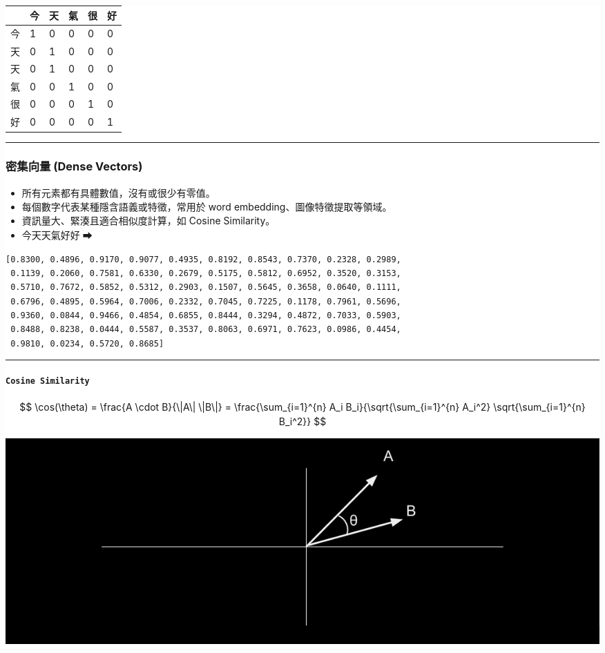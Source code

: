 |  | 今 | 天 | 氣 | 很 | 好 |
|---|---|---|---|---|---|
| 今 | 1 | 0 | 0 | 0 | 0 |
| 天 | 0 | 1 | 0 | 0 | 0 |
| 天 | 0 | 1 | 0 | 0 | 0 |
| 氣 | 0 | 0 | 1 | 0 | 0 |
| 很 | 0 | 0 | 0 | 1 | 0 |
| 好 | 0 | 0 | 0 | 0 | 1 |

----
### 密集向量 (Dense Vectors)
- 所有元素都有具體數值，沒有或很少有零值。
- 每個數字代表某種隱含語義或特徵，常用於 word embedding、圖像特徵提取等領域。
- 資訊量大、緊湊且適合相似度計算，如 Cosine Similarity。
- 今天天氣好好 ⮕ 

```
[0.8300, 0.4896, 0.9170, 0.9077, 0.4935, 0.8192, 0.8543, 0.7370, 0.2328, 0.2989, 
 0.1139, 0.2060, 0.7581, 0.6330, 0.2679, 0.5175, 0.5812, 0.6952, 0.3520, 0.3153, 
 0.5710, 0.7672, 0.5852, 0.5312, 0.2903, 0.1507, 0.5645, 0.3658, 0.0640, 0.1111, 
 0.6796, 0.4895, 0.5964, 0.7006, 0.2332, 0.7045, 0.7225, 0.1178, 0.7961, 0.5696, 
 0.9360, 0.0844, 0.9466, 0.4854, 0.6855, 0.8444, 0.3294, 0.4872, 0.7033, 0.5903, 
 0.8488, 0.8238, 0.0444, 0.5587, 0.3537, 0.8063, 0.6971, 0.7623, 0.0986, 0.4454, 
 0.9810, 0.0234, 0.5720, 0.8685]
```
----

#### `Cosine Similarity`

$$
 \cos(\theta) = \frac{A \cdot B}{\|A\| \|B\|} = \frac{\sum_{i=1}^{n} A_i B_i}{\sqrt{\sum_{i=1}^{n} A_i^2} \sqrt{\sum_{i=1}^{n} B_i^2}}
$$

![](media/cos_similarity.png)
